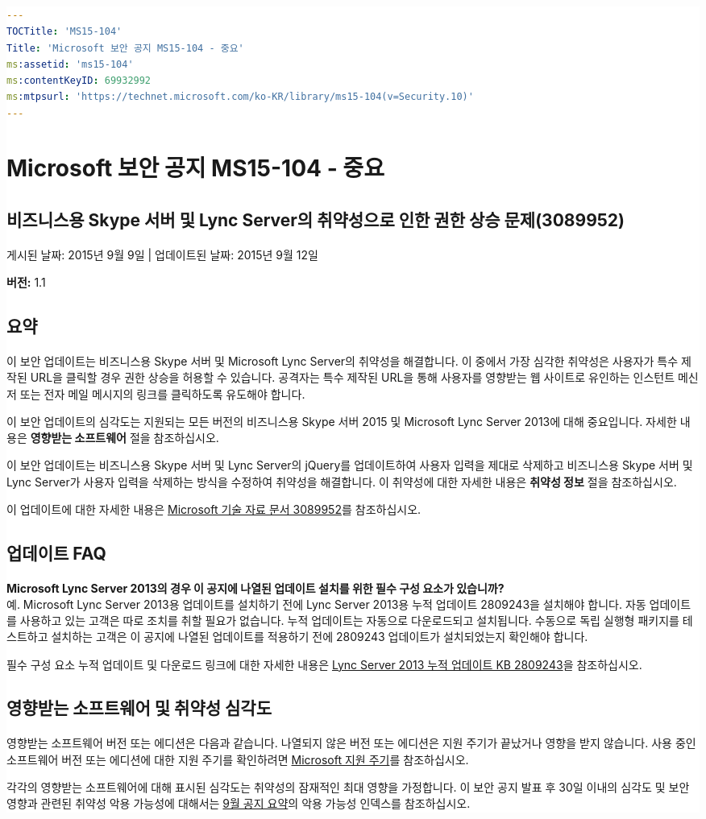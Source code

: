 ```yaml
---
TOCTitle: 'MS15-104'
Title: 'Microsoft 보안 공지 MS15-104 - 중요'
ms:assetid: 'ms15-104'
ms:contentKeyID: 69932992
ms:mtpsurl: 'https://technet.microsoft.com/ko-KR/library/ms15-104(v=Security.10)'
---
```


Microsoft 보안 공지 MS15-104 - 중요
===================================

비즈니스용 Skype 서버 및 Lync Server의 취약성으로 인한 권한 상승 문제(3089952)
------------------------------------------------------------------------------

게시된 날짜: 2015년 9월 9일 | 업데이트된 날짜: 2015년 9월 12일

**버전:** 1.1

요약
----

이 보안 업데이트는 비즈니스용 Skype 서버 및 Microsoft Lync Server의 취약성을 해결합니다. 이 중에서 가장 심각한 취약성은 사용자가 특수 제작된 URL을 클릭할 경우 권한 상승을 허용할 수 있습니다. 공격자는 특수 제작된 URL을 통해 사용자를 영향받는 웹 사이트로 유인하는 인스턴트 메신저 또는 전자 메일 메시지의 링크를 클릭하도록 유도해야 합니다.

이 보안 업데이트의 심각도는 지원되는 모든 버전의 비즈니스용 Skype 서버 2015 및 Microsoft Lync Server 2013에 대해 중요입니다. 자세한 내용은 **영향받는 소프트웨어** 절을 참조하십시오.

이 보안 업데이트는 비즈니스용 Skype 서버 및 Lync Server의 jQuery를 업데이트하여 사용자 입력을 제대로 삭제하고 비즈니스용 Skype 서버 및 Lync Server가 사용자 입력을 삭제하는 방식을 수정하여 취약성을 해결합니다. 이 취약성에 대한 자세한 내용은 **취약성 정보** 절을 참조하십시오.

이 업데이트에 대한 자세한 내용은 [Microsoft 기술 자료 문서 3089952](https://support.microsoft.com/ko-kr/kb/3089952)를 참조하십시오.

업데이트 FAQ
------------

**Microsoft Lync Server 2013의 경우 이 공지에 나열된 업데이트 설치를 위한 필수 구성 요소가 있습니까?**  
예. Microsoft Lync Server 2013용 업데이트를 설치하기 전에 Lync Server 2013용 누적 업데이트 2809243을 설치해야 합니다. 자동 업데이트를 사용하고 있는 고객은 따로 조치를 취할 필요가 없습니다. 누적 업데이트는 자동으로 다운로드되고 설치됩니다. 수동으로 독립 실행형 패키지를 테스트하고 설치하는 고객은 이 공지에 나열된 업데이트를 적용하기 전에 2809243 업데이트가 설치되었는지 확인해야 합니다.

필수 구성 요소 누적 업데이트 및 다운로드 링크에 대한 자세한 내용은 [Lync Server 2013 누적 업데이트 KB 2809243](https://www.microsoft.com/en-us/download/details.aspx?id=36820)을 참조하십시오.

영향받는 소프트웨어 및 취약성 심각도
------------------------------------

영향받는 소프트웨어 버전 또는 에디션은 다음과 같습니다. 나열되지 않은 버전 또는 에디션은 지원 주기가 끝났거나 영향을 받지 않습니다. 사용 중인 소프트웨어 버전 또는 에디션에 대한 지원 주기를 확인하려면 [Microsoft 지원 주기](https://support.microsoft.com/ko-kr/lifecycle)를 참조하십시오.

각각의 영향받는 소프트웨어에 대해 표시된 심각도는 취약성의 잠재적인 최대 영향을 가정합니다. 이 보안 공지 발표 후 30일 이내의 심각도 및 보안 영향과 관련된 취약성 악용 가능성에 대해서는 [9월 공지 요약](https://technet.microsoft.com/ko-kr/library/security/ms15-sep)의 악용 가능성 인덱스를 참조하십시오.
